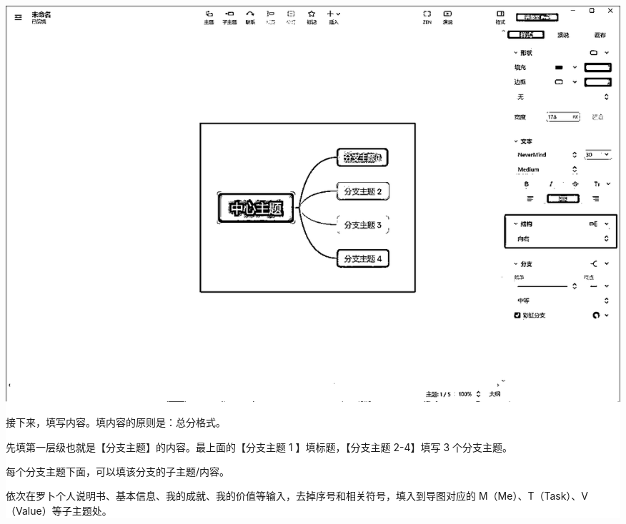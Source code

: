 ![](img/f538b539a60a871cf4bc967602c90a24.png)

接下来，填写内容。填内容的原则是：总分格式。

先填第一层级也就是【分支主题】的内容。最上面的【分支主题 1 】填标题，【分支主题 2-4】填写 3 个分支主题。

每个分支主题下面，可以填该分支的子主题/内容。

依次在罗卜个人说明书、基本信息、我的成就、我的价值等输入，去掉序号和相关符号，填入到导图对应的 M（Me）、T（Task）、V（Value）等子主题处。
